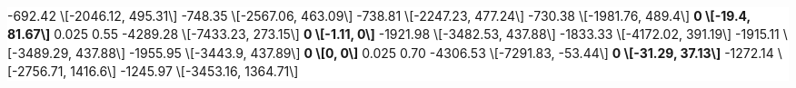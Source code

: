 </td>
<td style="text-align:left;">
-692.42 \[-2046.12, 495.31\]
</td>
<td style="text-align:left;">
-748.35 \[-2567.06, 463.09\]
</td>
<td style="text-align:left;">
-738.81 \[-2247.23, 477.24\]
</td>
<td style="text-align:left;">
-730.38 \[-1981.76, 489.4\]
</td>
<td style="text-align:left;">
<b>0 \[-19.4, 81.67\]</b>
</td>
</tr>
<tr>
<td style="text-align:right;">
0.025
</td>
<td style="text-align:right;">
0.55
</td>
<td style="text-align:left;">
-4289.28 \[-7433.23, 273.15\]
</td>
<td style="text-align:left;">
<b>0 \[-1.11, 0\]</b>
</td>
<td style="text-align:left;">
-1921.98 \[-3482.53, 437.88\]
</td>
<td style="text-align:left;">
-1833.33 \[-4172.02, 391.19\]
</td>
<td style="text-align:left;">
-1915.11 \[-3489.29, 437.88\]
</td>
<td style="text-align:left;">
-1955.95 \[-3443.9, 437.89\]
</td>
<td style="text-align:left;">
<b>0 \[0, 0\]</b>
</td>
</tr>
<tr>
<td style="text-align:right;">
0.025
</td>
<td style="text-align:right;">
0.70
</td>
<td style="text-align:left;">
-4306.53 \[-7291.83, -53.44\]
</td>
<td style="text-align:left;">
<b>0 \[-31.29, 37.13\]</b>
</td>
<td style="text-align:left;">
-1272.14 \[-2756.71, 1416.6\]
</td>
<td style="text-align:left;">
-1245.97 \[-3453.16, 1364.71\]